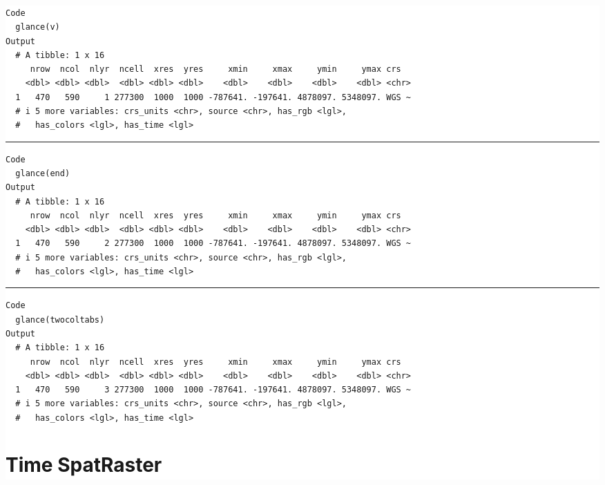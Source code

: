     Code
      glance(v)
    Output
      # A tibble: 1 x 16
         nrow  ncol  nlyr  ncell  xres  yres     xmin     xmax     ymin     ymax crs  
        <dbl> <dbl> <dbl>  <dbl> <dbl> <dbl>    <dbl>    <dbl>    <dbl>    <dbl> <chr>
      1   470   590     1 277300  1000  1000 -787641. -197641. 4878097. 5348097. WGS ~
      # i 5 more variables: crs_units <chr>, source <chr>, has_rgb <lgl>,
      #   has_colors <lgl>, has_time <lgl>

---

    Code
      glance(end)
    Output
      # A tibble: 1 x 16
         nrow  ncol  nlyr  ncell  xres  yres     xmin     xmax     ymin     ymax crs  
        <dbl> <dbl> <dbl>  <dbl> <dbl> <dbl>    <dbl>    <dbl>    <dbl>    <dbl> <chr>
      1   470   590     2 277300  1000  1000 -787641. -197641. 4878097. 5348097. WGS ~
      # i 5 more variables: crs_units <chr>, source <chr>, has_rgb <lgl>,
      #   has_colors <lgl>, has_time <lgl>

---

    Code
      glance(twocoltabs)
    Output
      # A tibble: 1 x 16
         nrow  ncol  nlyr  ncell  xres  yres     xmin     xmax     ymin     ymax crs  
        <dbl> <dbl> <dbl>  <dbl> <dbl> <dbl>    <dbl>    <dbl>    <dbl>    <dbl> <chr>
      1   470   590     3 277300  1000  1000 -787641. -197641. 4878097. 5348097. WGS ~
      # i 5 more variables: crs_units <chr>, source <chr>, has_rgb <lgl>,
      #   has_colors <lgl>, has_time <lgl>

# Time SpatRaster
